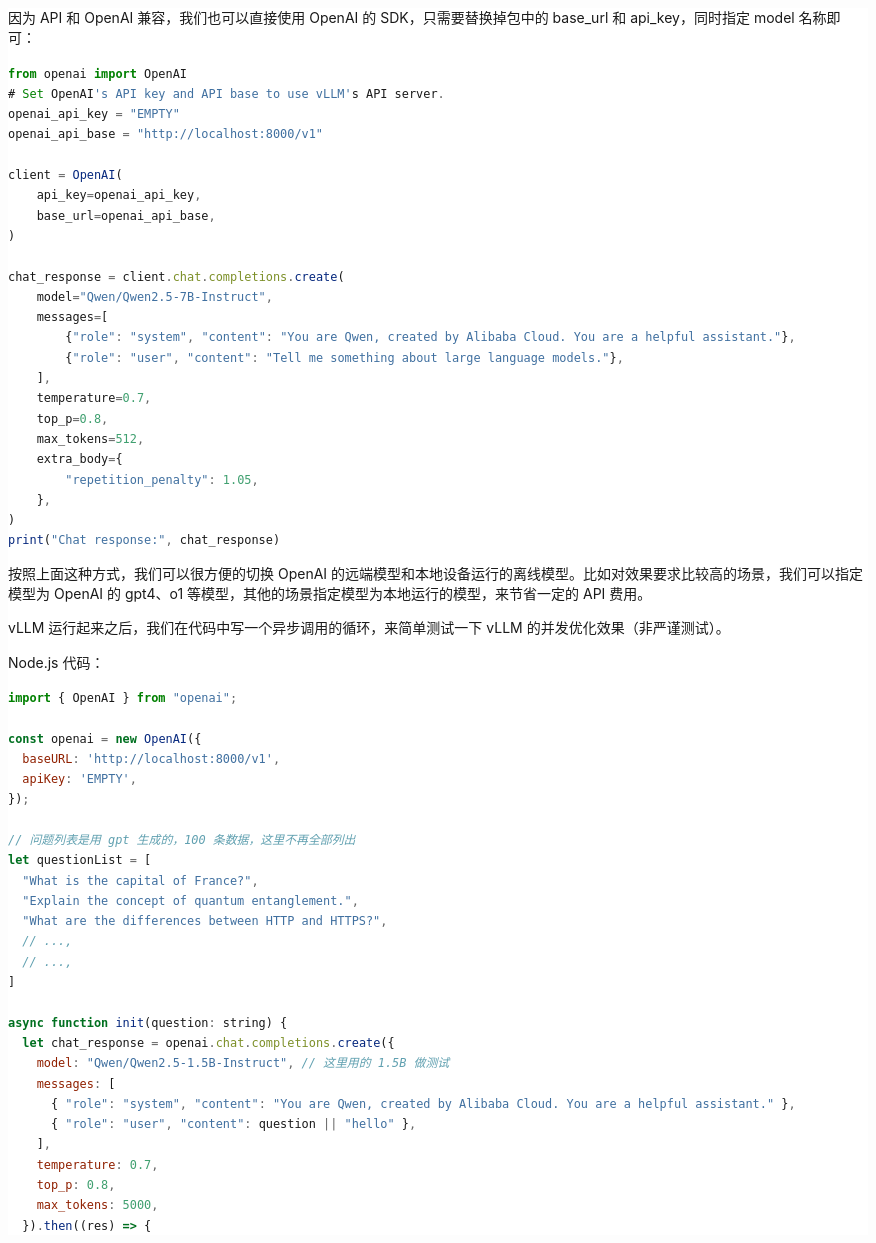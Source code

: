 因为 API 和 OpenAI 兼容，我们也可以直接使用 OpenAI 的 SDK，只需要替换掉包中的 base_url 和 api_key，同时指定 model 名称即可：

```jsx
from openai import OpenAI
# Set OpenAI's API key and API base to use vLLM's API server.
openai_api_key = "EMPTY"
openai_api_base = "http://localhost:8000/v1"

client = OpenAI(
    api_key=openai_api_key,
    base_url=openai_api_base,
)

chat_response = client.chat.completions.create(
    model="Qwen/Qwen2.5-7B-Instruct",
    messages=[
        {"role": "system", "content": "You are Qwen, created by Alibaba Cloud. You are a helpful assistant."},
        {"role": "user", "content": "Tell me something about large language models."},
    ],
    temperature=0.7,
    top_p=0.8,
    max_tokens=512,
    extra_body={
        "repetition_penalty": 1.05,
    },
)
print("Chat response:", chat_response)
```

按照上面这种方式，我们可以很方便的切换 OpenAI 的远端模型和本地设备运行的离线模型。比如对效果要求比较高的场景，我们可以指定模型为 OpenAI 的 gpt4、o1 等模型，其他的场景指定模型为本地运行的模型，来节省一定的 API 费用。

vLLM 运行起来之后，我们在代码中写一个异步调用的循环，来简单测试一下 vLLM 的并发优化效果（非严谨测试）。

Node.js 代码：

```jsx
import { OpenAI } from "openai";

const openai = new OpenAI({
  baseURL: 'http://localhost:8000/v1',
  apiKey: 'EMPTY',
});

// 问题列表是用 gpt 生成的，100 条数据，这里不再全部列出
let questionList = [
  "What is the capital of France?",
  "Explain the concept of quantum entanglement.",
  "What are the differences between HTTP and HTTPS?",
  // ...,
  // ...,
]

async function init(question: string) {
  let chat_response = openai.chat.completions.create({
    model: "Qwen/Qwen2.5-1.5B-Instruct", // 这里用的 1.5B 做测试
    messages: [
      { "role": "system", "content": "You are Qwen, created by Alibaba Cloud. You are a helpful assistant." },
      { "role": "user", "content": question || "hello" },
    ],
    temperature: 0.7,
    top_p: 0.8,
    max_tokens: 5000,
  }).then((res) => {
```